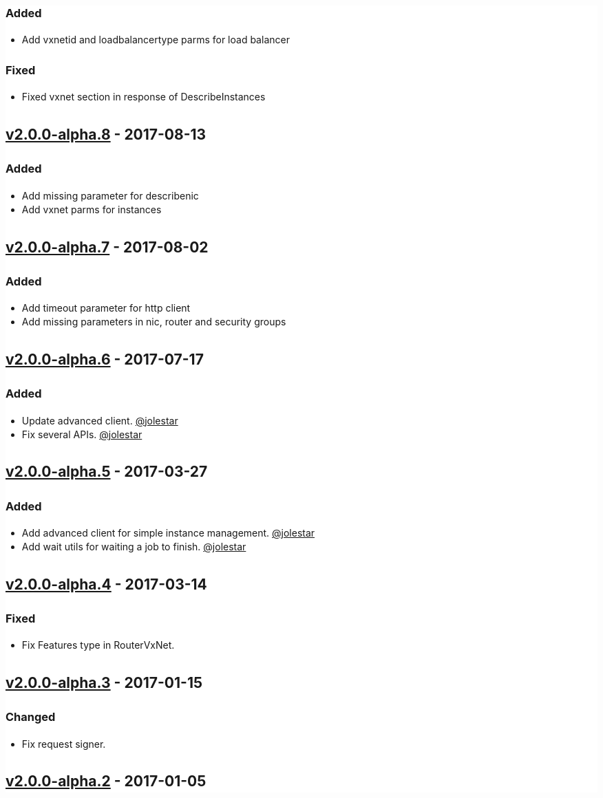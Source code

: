 ### Added

- Add vxnetid and loadbalancertype parms for load balancer

### Fixed

- Fixed vxnet section in response of DescribeInstances

## [v2.0.0-alpha.8] - 2017-08-13

### Added

- Add missing parameter for describenic
- Add vxnet parms for instances

## [v2.0.0-alpha.7] - 2017-08-02

### Added

- Add timeout parameter for http client
- Add missing parameters in nic, router and security groups

## [v2.0.0-alpha.6] - 2017-07-17

### Added

- Update advanced client. [@jolestar]
- Fix several APIs. [@jolestar]

## [v2.0.0-alpha.5] - 2017-03-27

### Added

- Add advanced client for simple instance management. [@jolestar]
- Add wait utils for waiting a job to finish. [@jolestar]

## [v2.0.0-alpha.4] - 2017-03-14

### Fixed

- Fix Features type in RouterVxNet.

## [v2.0.0-alpha.3] - 2017-01-15

### Changed

- Fix request signer.

## [v2.0.0-alpha.2] - 2017-01-05


[v2.0.0-alpha.29]: https://github.com/hewenxiang/shanhe-sdk-go/compare/v2.0.0-alpha.28...v2.0.0-alpha.29
[v2.0.0-alpha.28]: https://github.com/hewenxiang/shanhe-sdk-go/compare/v2.0.0-alpha.27...v2.0.0-alpha.28
[v2.0.0-alpha.27]: https://github.com/hewenxiang/shanhe-sdk-go/compare/v2.0.0-alpha.26...v2.0.0-alpha.27
[v2.0.0-alpha.26]: https://github.com/hewenxiang/shanhe-sdk-go/compare/v2.0.0-alpha.25...v2.0.0-alpha.26   
[v2.0.0-alpha.25]: https://github.com/hewenxiang/shanhe-sdk-go/compare/v2.0.0-alpha.24...v2.0.0-alpha.25  
[v2.0.0-alpha.24]: https://github.com/hewenxiang/shanhe-sdk-go/compare/v2.0.0-alpha.23...v2.0.0-alpha.24  
[v2.0.0-alpha.23]: https://github.com/hewenxiang/shanhe-sdk-go/compare/v2.0.0-alpha.22...v2.0.0-alpha.23    
[v2.0.0-alpha.22]: https://github.com/hewenxiang/shanhe-sdk-go/compare/v2.0.0-alpha.21...v2.0.0-alpha.22    
[v2.0.0-alpha.21]: https://github.com/hewenxiang/shanhe-sdk-go/compare/v2.0.0-alpha.20...v2.0.0-alpha.21  
[v2.0.0-alpha.20]: https://github.com/hewenxiang/shanhe-sdk-go/compare/v2.0.0-alpha.19...v2.0.0-alpha.20  
[v2.0.0-alpha.19]: https://github.com/hewenxiang/shanhe-sdk-go/compare/v2.0.0-alpha.18...v2.0.0-alpha.19  
[v2.0.0-alpha.18]: https://github.com/hewenxiang/shanhe-sdk-go/compare/v2.0.0-alpha.17...v2.0.0-alpha.18  
[v2.0.0-alpha.17]: https://github.com/hewenxiang/shanhe-sdk-go/compare/v2.0.0-alpha.16...v2.0.0-alpha.17  
[v2.0.0-alpha.16]: https://github.com/hewenxiang/shanhe-sdk-go/compare/v2.0.0-alpha.15...v2.0.0-alpha.16  
[v2.0.0-alpha.15]: https://github.com/hewenxiang/shanhe-sdk-go/compare/v2.0.0-alpha.14...v2.0.0-alpha.15  
[v2.0.0-alpha.14]: https://github.com/hewenxiang/shanhe-sdk-go/compare/v2.0.0-alpha.13...v2.0.0-alpha.14  
[v2.0.0-alpha.13]: https://github.com/hewenxiang/shanhe-sdk-go/compare/v2.0.0-alpha.12...v2.0.0-alpha.13  
[v2.0.0-alpha.12]: https://github.com/hewenxiang/shanhe-sdk-go/compare/v2.0.0-alpha.11...v2.0.0-alpha.12  
[v2.0.0-alpha.11]: https://github.com/hewenxiang/shanhe-sdk-go/compare/v2.0.0-alpha.10...v2.0.0-alpha.11  
[v2.0.0-alpha.10]: https://github.com/hewenxiang/shanhe-sdk-go/compare/v2.0.0-alpha.9...v2.0.0-alpha.10  
[v2.0.0-alpha.9]: https://github.com/hewenxiang/shanhe-sdk-go/compare/v2.0.0-alpha.8...v2.0.0-alpha.9  
[v2.0.0-alpha.8]: https://github.com/hewenxiang/shanhe-sdk-go/compare/v2.0.0-alpha.7...v2.0.0-alpha.8  
[v2.0.0-alpha.7]: https://github.com/hewenxiang/shanhe-sdk-go/compare/v2.0.0-alpha.6...v2.0.0-alpha.7  
[v2.0.0-alpha.6]: https://github.com/hewenxiang/shanhe-sdk-go/compare/v2.0.0-alpha.5...v2.0.0-alpha.6  
[v2.0.0-alpha.5]: https://github.com/hewenxiang/shanhe-sdk-go/compare/v2.0.0-alpha.4...v2.0.0-alpha.5  
[v2.0.0-alpha.4]: https://github.com/hewenxiang/shanhe-sdk-go/compare/v2.0.0-alpha.3...v2.0.0-alpha.4  
[v2.0.0-alpha.3]: https://github.com/hewenxiang/shanhe-sdk-go/compare/v2.0.0-alpha.2...v2.0.0-alpha.3  
[v2.0.0-alpha.2]: https://github.com/hewenxiang/shanhe-sdk-go/compare/v2.0.0-alpha.1...v2.0.0-alpha.2  
[@jolestar]: https://github.com/jolestar
[@calvinyv]: https://github.com/calvinyv
[@runzexia]: https://github.com/runzexia